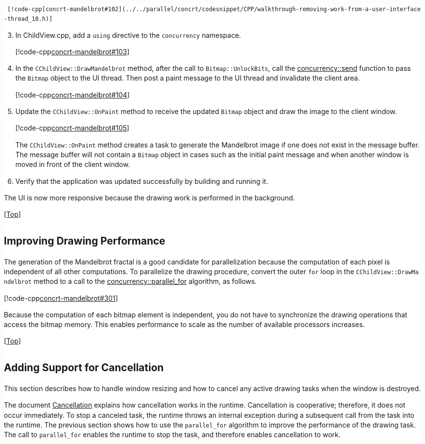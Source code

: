      [!code-cpp[concrt-mandelbrot#102](../../parallel/concrt/codesnippet/CPP/walkthrough-removing-work-from-a-user-interface-thread_10.h)]  
  
3.  In ChildView.cpp, add a `using` directive to the `concurrency` namespace.  
  
     [!code-cpp[concrt-mandelbrot#103](../../parallel/concrt/codesnippet/CPP/walkthrough-removing-work-from-a-user-interface-thread_11.cpp)]  
  
4.  In the `CChildView::DrawMandelbrot` method, after the call to `Bitmap::UnlockBits`, call the [concurrency::send](../Topic/send%20Function.md) function to pass the `Bitmap` object to the UI thread. Then post a paint message to the UI thread and invalidate the client area.  
  
     [!code-cpp[concrt-mandelbrot#104](../../parallel/concrt/codesnippet/CPP/walkthrough-removing-work-from-a-user-interface-thread_12.cpp)]  
  
5.  Update the `CChildView::OnPaint` method to receive the updated `Bitmap` object and draw the image to the client window.  
  
     [!code-cpp[concrt-mandelbrot#105](../../parallel/concrt/codesnippet/CPP/walkthrough-removing-work-from-a-user-interface-thread_13.cpp)]  
  
     The `CChildView::OnPaint` method creates a task to generate the Mandelbrot image if one does not exist in the message buffer. The message buffer will not contain a `Bitmap` object in cases such as the initial paint message and when another window is moved in front of the client window.  
  
6.  Verify that the application was updated successfully by building and running it.  
  
 The UI is now more responsive because the drawing work is performed in the background.  
  
 [[Top](#top)]  
  
##  <a name="performance"></a> Improving Drawing Performance  
 The generation of the Mandelbrot fractal is a good candidate for parallelization because the computation of each pixel is independent of all other computations. To parallelize the drawing procedure, convert the outer `for` loop in the `CChildView::DrawMandelbrot` method to a call to the [concurrency::parallel_for](../Topic/parallel_for%20Function.md) algorithm, as follows.  
  
 [!code-cpp[concrt-mandelbrot#301](../../parallel/concrt/codesnippet/CPP/walkthrough-removing-work-from-a-user-interface-thread_14.cpp)]  
  
 Because the computation of each bitmap element is independent, you do not have to synchronize the drawing operations that access the bitmap memory. This enables performance to scale as the number of available processors increases.  
  
 [[Top](#top)]  
  
##  <a name="cancellation"></a> Adding Support for Cancellation  
 This section describes how to handle window resizing and how to cancel any active drawing tasks when the window is destroyed.  
  
 The document [Cancellation](../../parallel/concrt/exception-handling-in-the-concurrency-runtime.md#cancellation_in_the_ppl) explains how cancellation works in the runtime. Cancellation is cooperative; therefore, it does not occur immediately. To stop a canceled task, the runtime throws an internal exception during a subsequent call from the task into the runtime. The previous section shows how to use the `parallel_for` algorithm to improve the performance of the drawing task. The call to `parallel_for` enables the runtime to stop the task, and therefore enables cancellation to work.  
  